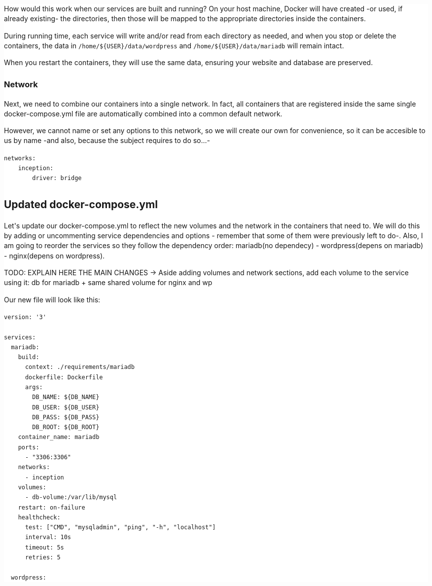How would this work when our services are built and running? On your host machine, Docker will have created -or used, if already existing- the directories, then those will be mapped to the appropriate directories inside the containers. 

During running time, each service will write and/or read from each directory as needed, and when you stop or delete the containers, the data in `/home/${USER}/data/wordpress` and `/home/${USER}/data/mariadb` will remain intact.

When you restart the containers, they will use the same data, ensuring your website and database are preserved.

### Network

Next, we need to combine our containers into a single network. In fact, all containers that are registered inside the same single docker-compose.yml file are automatically combined into a common default network. 

However, we cannot name or set any options to this network, so we will create our own for convenience, so it can be accesible to us by name -and also, because the subject requires to do so...-

```
networks:
    inception:
        driver: bridge
```

## Updated docker-compose.yml

Let's update our docker-compose.yml to reflect the new volumes and the network in the containers that need to. We will do this by adding or uncommenting service dependencies and options - remember that some of them were previously left to do-. Also, I am going to reorder the services so they follow the dependency order: mariadb(no dependecy) - wordpress(depens on mariadb) - nginx(depens on wordpress).

TODO: EXPLAIN HERE THE MAIN CHANGES -> Aside adding volumes and network sections, add each volume to the service using it: db for mariadb + same shared volume for nginx and wp

Our new file will look like this:

```
version: '3'

services:
  mariadb:
    build:
      context: ./requirements/mariadb
      dockerfile: Dockerfile
      args:
        DB_NAME: ${DB_NAME}
        DB_USER: ${DB_USER}
        DB_PASS: ${DB_PASS}
        DB_ROOT: ${DB_ROOT}
    container_name: mariadb
    ports:
      - "3306:3306"
    networks:
      - inception
    volumes:
      - db-volume:/var/lib/mysql
    restart: on-failure
    healthcheck:
      test: ["CMD", "mysqladmin", "ping", "-h", "localhost"]
      interval: 10s
      timeout: 5s
      retries: 5

  wordpress:
```